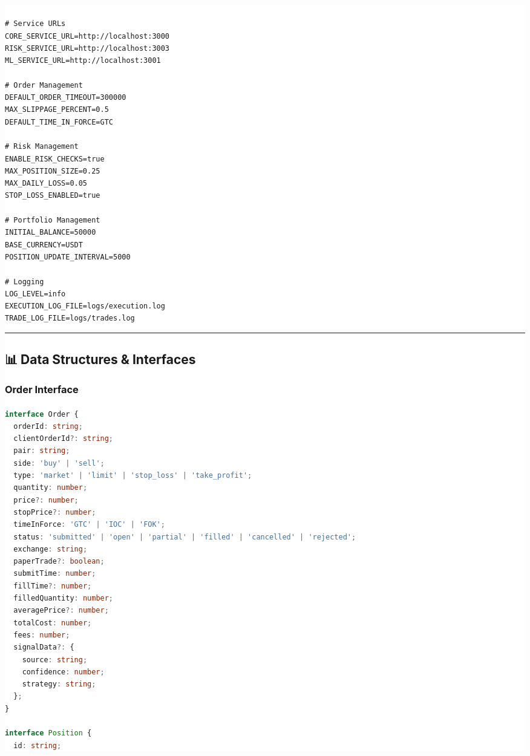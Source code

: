 ```

# Service URLs
CORE_SERVICE_URL=http://localhost:3000
RISK_SERVICE_URL=http://localhost:3003
ML_SERVICE_URL=http://localhost:3001

# Order Management
DEFAULT_ORDER_TIMEOUT=300000
MAX_SLIPPAGE_PERCENT=0.5
DEFAULT_TIME_IN_FORCE=GTC

# Risk Management
ENABLE_RISK_CHECKS=true
MAX_POSITION_SIZE=0.25
MAX_DAILY_LOSS=0.05
STOP_LOSS_ENABLED=true

# Portfolio Management
INITIAL_BALANCE=50000
BASE_CURRENCY=USDT
POSITION_UPDATE_INTERVAL=5000

# Logging
LOG_LEVEL=info
EXECUTION_LOG_FILE=logs/execution.log
TRADE_LOG_FILE=logs/trades.log
```

---

## 📊 Data Structures & Interfaces

### Order Interface
```typescript
interface Order {
  orderId: string;
  clientOrderId?: string;
  pair: string;
  side: 'buy' | 'sell';
  type: 'market' | 'limit' | 'stop_loss' | 'take_profit';
  quantity: number;
  price?: number;
  stopPrice?: number;
  timeInForce: 'GTC' | 'IOC' | 'FOK';
  status: 'submitted' | 'open' | 'partial' | 'filled' | 'cancelled' | 'rejected';
  exchange: string;
  paperTrade?: boolean;
  submitTime: number;
  fillTime?: number;
  filledQuantity: number;
  averagePrice?: number;
  totalCost: number;
  fees: number;
  signalData?: {
    source: string;
    confidence: number;
    strategy: string;
  };
}

interface Position {
  id: string;
```
